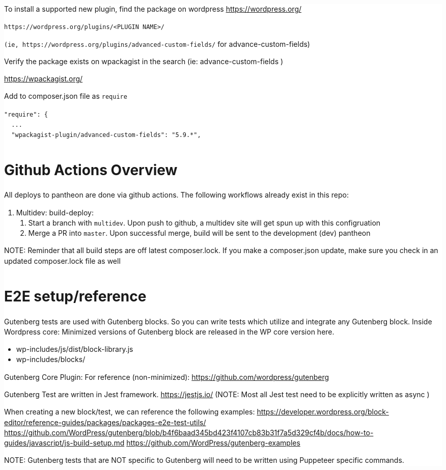 To install a supported new plugin, find the package on wordpress https://wordpress.org/

```
https://wordpress.org/plugins/<PLUGIN NAME>/
```
`(ie, https://wordpress.org/plugins/advanced-custom-fields/` for advance-custom-fields)

Verify the package exists on wpackagist in the search (ie: advance-custom-fields )

https://wpackagist.org/

Add to composer.json file as `require`

```
"require": {
  ...
  "wpackagist-plugin/advanced-custom-fields": "5.9.*",
```

# Github Actions Overview
All deploys to pantheon are done via github actions.   The following workflows already exist in this repo:
1) Multidev:  build-deploy:   
   1) Start a branch with `multidev`.    Upon push to github, a multidev site will get spun up with this configruation
   2) Merge a PR into `master`.   Upon successful merge, build will be sent to the development (dev) pantheon

NOTE:  Reminder that all build steps are off latest composer.lock.   If you make a composer.json update, make sure you check in an updated composer.lock file as well

# E2E setup/reference

Gutenberg tests are used with Gutenberg blocks.   So you can write tests which utilize and integrate any Gutenberg block.
Inside Wordpress core:   Minimized versions of Gutenberg block are released in the WP core version here.

- wp-includes/js/dist/block-library.js
- wp-includes/blocks/

Gutenberg Core Plugin:  For reference (non-minimized):
https://github.com/wordpress/gutenberg

Gutenberg Test are written in Jest framework.
https://jestjs.io/
(NOTE:   Most all Jest test need to be explicitly written as async )

When creating a new block/test, we can reference the following examples:
https://developer.wordpress.org/block-editor/reference-guides/packages/packages-e2e-test-utils/
https://github.com/WordPress/gutenberg/blob/b4f6baad345bd423f4107cb83b31f7a5d329cf4b/docs/how-to-guides/javascript/js-build-setup.md
https://github.com/WordPress/gutenberg-examples

NOTE:   Gutenberg tests that are NOT specific to Gutenberg will need to be written using Puppeteer specific commands.

